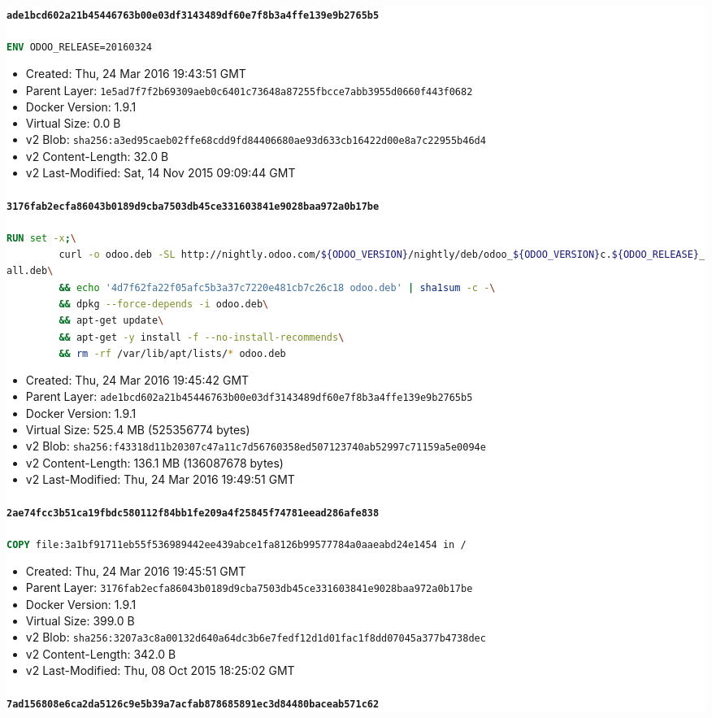 #### `ade1bcd602a21b45446763b00e03df3143489df60e7f8b3a4ffe139e9b2765b5`

```dockerfile
ENV ODOO_RELEASE=20160324
```

-	Created: Thu, 24 Mar 2016 19:43:51 GMT
-	Parent Layer: `1e5ad7f7f2b69309aeb0c6401c73648a87255fbcce7abb3955d0660f443f0682`
-	Docker Version: 1.9.1
-	Virtual Size: 0.0 B
-	v2 Blob: `sha256:a3ed95caeb02ffe68cdd9fd84406680ae93d633cb16422d00e8a7c22955b46d4`
-	v2 Content-Length: 32.0 B
-	v2 Last-Modified: Sat, 14 Nov 2015 09:09:44 GMT

#### `3176fab2ecfa86043b0189d9cba7503db45ce331603841e9028baa972a0b17be`

```dockerfile
RUN set -x;\
         curl -o odoo.deb -SL http://nightly.odoo.com/${ODOO_VERSION}/nightly/deb/odoo_${ODOO_VERSION}c.${ODOO_RELEASE}_all.deb\
         && echo '4d7f62fa22f05afc5b3a37c7220e481cb7c26c18 odoo.deb' | sha1sum -c -\
         && dpkg --force-depends -i odoo.deb\
         && apt-get update\
         && apt-get -y install -f --no-install-recommends\
         && rm -rf /var/lib/apt/lists/* odoo.deb
```

-	Created: Thu, 24 Mar 2016 19:45:42 GMT
-	Parent Layer: `ade1bcd602a21b45446763b00e03df3143489df60e7f8b3a4ffe139e9b2765b5`
-	Docker Version: 1.9.1
-	Virtual Size: 525.4 MB (525356774 bytes)
-	v2 Blob: `sha256:f43318d11b20307c47a11c7d56760358ed507123740ab52997c71159a5e0094e`
-	v2 Content-Length: 136.1 MB (136087678 bytes)
-	v2 Last-Modified: Thu, 24 Mar 2016 19:49:51 GMT

#### `2ae74fcc3b51ca19fbdc580112f84bb1fe209a4f25845f74781eead286afe838`

```dockerfile
COPY file:3a1bf91711eb55f536989442ee439abce1fa8126b99577784a0aaeabd24e1454 in /
```

-	Created: Thu, 24 Mar 2016 19:45:51 GMT
-	Parent Layer: `3176fab2ecfa86043b0189d9cba7503db45ce331603841e9028baa972a0b17be`
-	Docker Version: 1.9.1
-	Virtual Size: 399.0 B
-	v2 Blob: `sha256:3207a3c8a00132d640a64dc3b6e7fedf12d1d01fac1f8dd07045a377b4738dec`
-	v2 Content-Length: 342.0 B
-	v2 Last-Modified: Thu, 08 Oct 2015 18:25:02 GMT

#### `7ad156808e6ca2da5126c9e5b39a7acfab878685891ec3d84480baceab571c62`
